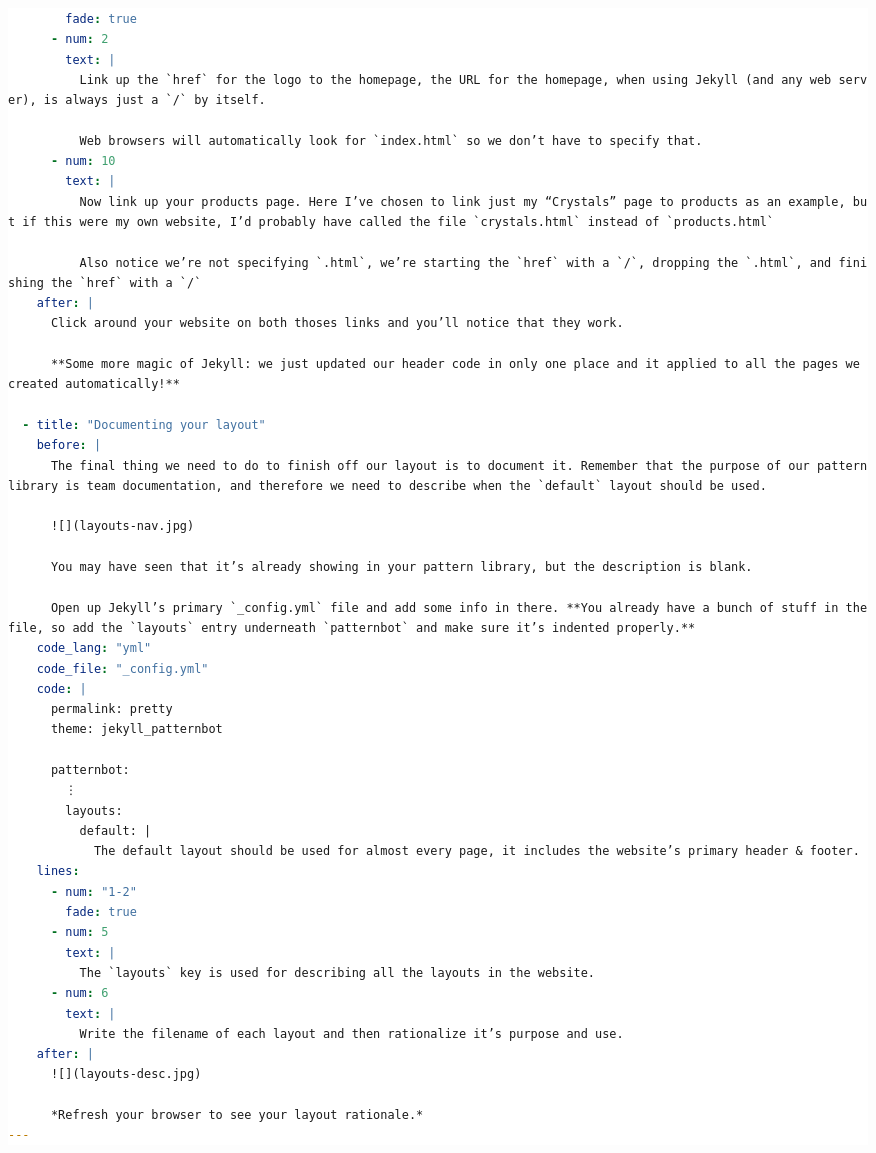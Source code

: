 ```yaml
        fade: true
      - num: 2
        text: |
          Link up the `href` for the logo to the homepage, the URL for the homepage, when using Jekyll (and any web server), is always just a `/` by itself.

          Web browsers will automatically look for `index.html` so we don’t have to specify that.
      - num: 10
        text: |
          Now link up your products page. Here I’ve chosen to link just my “Crystals” page to products as an example, but if this were my own website, I’d probably have called the file `crystals.html` instead of `products.html`

          Also notice we’re not specifying `.html`, we’re starting the `href` with a `/`, dropping the `.html`, and finishing the `href` with a `/`
    after: |
      Click around your website on both thoses links and you’ll notice that they work.

      **Some more magic of Jekyll: we just updated our header code in only one place and it applied to all the pages we created automatically!**

  - title: "Documenting your layout"
    before: |
      The final thing we need to do to finish off our layout is to document it. Remember that the purpose of our pattern library is team documentation, and therefore we need to describe when the `default` layout should be used.

      ![](layouts-nav.jpg)

      You may have seen that it’s already showing in your pattern library, but the description is blank.

      Open up Jekyll’s primary `_config.yml` file and add some info in there. **You already have a bunch of stuff in the file, so add the `layouts` entry underneath `patternbot` and make sure it’s indented properly.**
    code_lang: "yml"
    code_file: "_config.yml"
    code: |
      permalink: pretty
      theme: jekyll_patternbot

      patternbot:
        ⋮
        layouts:
          default: |
            The default layout should be used for almost every page, it includes the website’s primary header & footer.
    lines:
      - num: "1-2"
        fade: true
      - num: 5
        text: |
          The `layouts` key is used for describing all the layouts in the website.
      - num: 6
        text: |
          Write the filename of each layout and then rationalize it’s purpose and use.
    after: |
      ![](layouts-desc.jpg)

      *Refresh your browser to see your layout rationale.*
---
```

